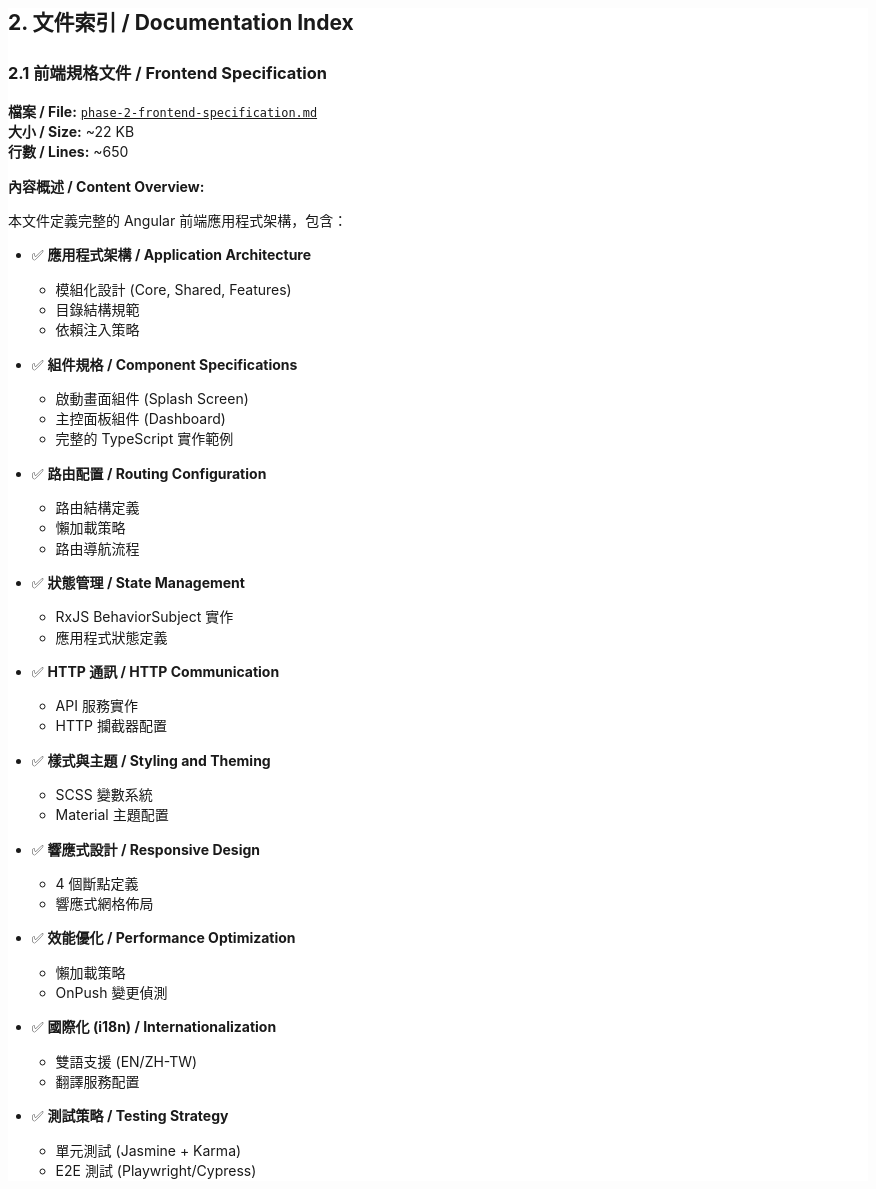 
## 2. 文件索引 / Documentation Index

### 2.1 前端規格文件 / Frontend Specification

**檔案 / File:** [`phase-2-frontend-specification.md`](./phase-2-frontend-specification.md)  
**大小 / Size:** ~22 KB  
**行數 / Lines:** ~650

**內容概述 / Content Overview:**

本文件定義完整的 Angular 前端應用程式架構，包含：

- ✅ **應用程式架構 / Application Architecture**
  - 模組化設計 (Core, Shared, Features)
  - 目錄結構規範
  - 依賴注入策略

- ✅ **組件規格 / Component Specifications**
  - 啟動畫面組件 (Splash Screen)
  - 主控面板組件 (Dashboard)
  - 完整的 TypeScript 實作範例

- ✅ **路由配置 / Routing Configuration**
  - 路由結構定義
  - 懶加載策略
  - 路由導航流程

- ✅ **狀態管理 / State Management**
  - RxJS BehaviorSubject 實作
  - 應用程式狀態定義

- ✅ **HTTP 通訊 / HTTP Communication**
  - API 服務實作
  - HTTP 攔截器配置

- ✅ **樣式與主題 / Styling and Theming**
  - SCSS 變數系統
  - Material 主題配置

- ✅ **響應式設計 / Responsive Design**
  - 4 個斷點定義
  - 響應式網格佈局

- ✅ **效能優化 / Performance Optimization**
  - 懶加載策略
  - OnPush 變更偵測

- ✅ **國際化 (i18n) / Internationalization**
  - 雙語支援 (EN/ZH-TW)
  - 翻譯服務配置

- ✅ **測試策略 / Testing Strategy**
  - 單元測試 (Jasmine + Karma)
  - E2E 測試 (Playwright/Cypress)
